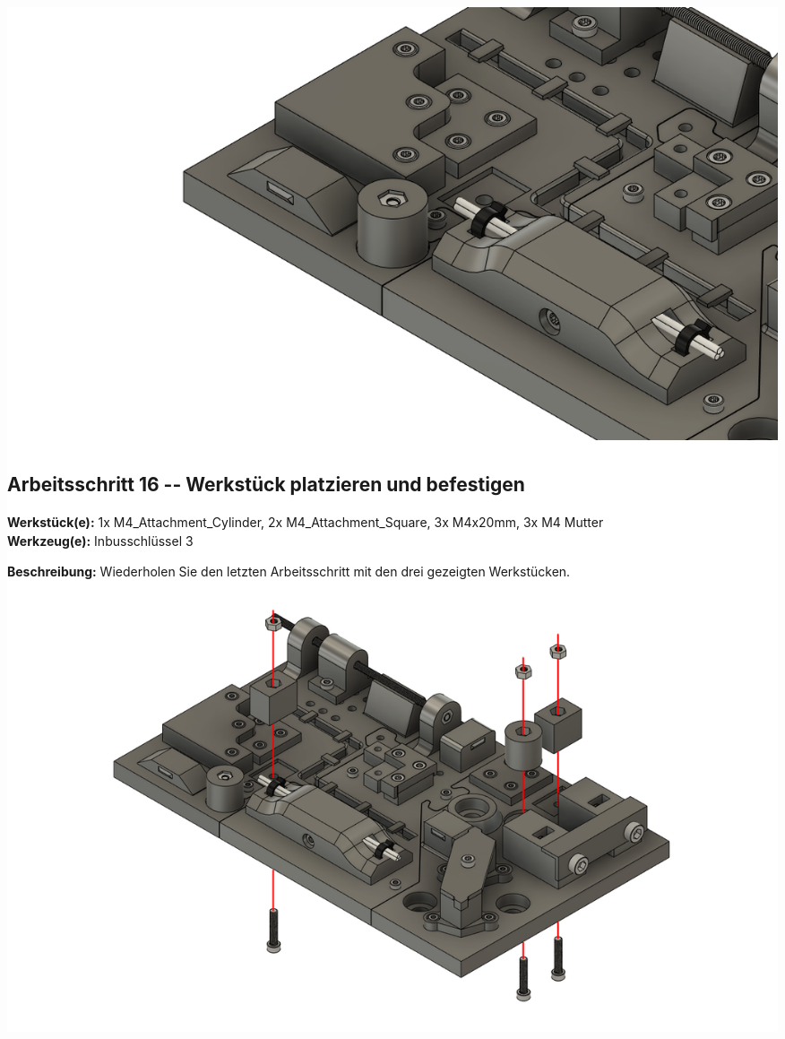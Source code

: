 ![](Images/Workinstruction/AS15_3.png)

## Arbeitsschritt 16 -- Werkstück platzieren und befestigen

**Werkstück(e):** 1x M4_Attachment_Cylinder, 2x M4_Attachment_Square, 3x
M4x20mm, 3x M4 Mutter\
**Werkzeug(e):** Inbusschlüssel 3

**Beschreibung:** Wiederholen Sie den letzten Arbeitsschritt mit den
drei gezeigten Werkstücken.

![](Images/Workinstruction/AS16_1.png)
